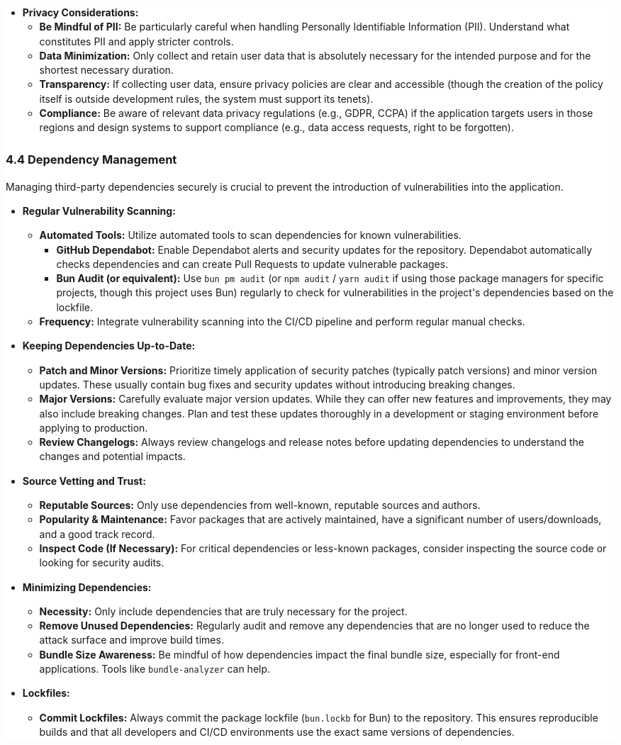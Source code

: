 * **Privacy Considerations:**
  * **Be Mindful of PII:** Be particularly careful when handling Personally Identifiable Information (PII). Understand what constitutes PII and apply stricter controls.
  * **Data Minimization:** Only collect and retain user data that is absolutely necessary for the intended purpose and for the shortest necessary duration.
  * **Transparency:** If collecting user data, ensure privacy policies are clear and accessible (though the creation of the policy itself is outside development rules, the system must support its tenets).
  * **Compliance:** Be aware of relevant data privacy regulations (e.g., GDPR, CCPA) if the application targets users in those regions and design systems to support compliance (e.g., data access requests, right to be forgotten).

### 4.4 Dependency Management

Managing third-party dependencies securely is crucial to prevent the introduction of vulnerabilities into the application.

* **Regular Vulnerability Scanning:**
  * **Automated Tools:** Utilize automated tools to scan dependencies for known vulnerabilities.
    * **GitHub Dependabot:** Enable Dependabot alerts and security updates for the repository. Dependabot automatically checks dependencies and can create Pull Requests to update vulnerable packages.
    * **Bun Audit (or equivalent):** Use `bun pm audit` (or `npm audit` / `yarn audit` if using those package managers for specific projects, though this project uses Bun) regularly to check for vulnerabilities in the project's dependencies based on the lockfile.
  * **Frequency:** Integrate vulnerability scanning into the CI/CD pipeline and perform regular manual checks.

* **Keeping Dependencies Up-to-Date:**
  * **Patch and Minor Versions:** Prioritize timely application of security patches (typically patch versions) and minor version updates. These usually contain bug fixes and security updates without introducing breaking changes.
  * **Major Versions:** Carefully evaluate major version updates. While they can offer new features and improvements, they may also include breaking changes. Plan and test these updates thoroughly in a development or staging environment before applying to production.
  * **Review Changelogs:** Always review changelogs and release notes before updating dependencies to understand the changes and potential impacts.

* **Source Vetting and Trust:**
  * **Reputable Sources:** Only use dependencies from well-known, reputable sources and authors.
  * **Popularity & Maintenance:** Favor packages that are actively maintained, have a significant number of users/downloads, and a good track record.
  * **Inspect Code (If Necessary):** For critical dependencies or less-known packages, consider inspecting the source code or looking for security audits.

* **Minimizing Dependencies:**
  * **Necessity:** Only include dependencies that are truly necessary for the project.
  * **Remove Unused Dependencies:** Regularly audit and remove any dependencies that are no longer used to reduce the attack surface and improve build times.
  * **Bundle Size Awareness:** Be mindful of how dependencies impact the final bundle size, especially for front-end applications. Tools like `bundle-analyzer` can help.

* **Lockfiles:**
  * **Commit Lockfiles:** Always commit the package lockfile (`bun.lockb` for Bun) to the repository. This ensures reproducible builds and that all developers and CI/CD environments use the exact same versions of dependencies.
